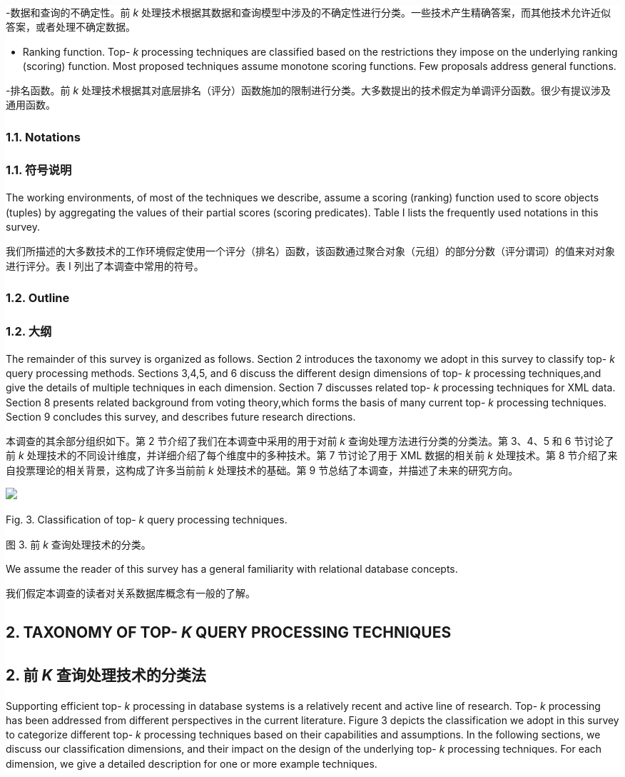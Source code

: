 -数据和查询的不确定性。前 $k$ 处理技术根据其数据和查询模型中涉及的不确定性进行分类。一些技术产生精确答案，而其他技术允许近似答案，或者处理不确定数据。

- Ranking function. Top- $k$ processing techniques are classified based on the restrictions they impose on the underlying ranking (scoring) function. Most proposed techniques assume monotone scoring functions. Few proposals address general functions.

-排名函数。前 $k$ 处理技术根据其对底层排名（评分）函数施加的限制进行分类。大多数提出的技术假定为单调评分函数。很少有提议涉及通用函数。

### 1.1. Notations

### 1.1. 符号说明

The working environments, of most of the techniques we describe, assume a scoring (ranking) function used to score objects (tuples) by aggregating the values of their partial scores (scoring predicates). Table I lists the frequently used notations in this survey.

我们所描述的大多数技术的工作环境假定使用一个评分（排名）函数，该函数通过聚合对象（元组）的部分分数（评分谓词）的值来对对象进行评分。表 I 列出了本调查中常用的符号。

### 1.2. Outline

### 1.2. 大纲

The remainder of this survey is organized as follows. Section 2 introduces the taxonomy we adopt in this survey to classify top- $k$ query processing methods. Sections 3,4,5, and 6 discuss the different design dimensions of top- $k$ processing techniques,and give the details of multiple techniques in each dimension. Section 7 discusses related top- $k$ processing techniques for XML data. Section 8 presents related background from voting theory,which forms the basis of many current top- $k$ processing techniques. Section 9 concludes this survey, and describes future research directions.

本调查的其余部分组织如下。第 2 节介绍了我们在本调查中采用的用于对前 $k$ 查询处理方法进行分类的分类法。第 3、4、5 和 6 节讨论了前 $k$ 处理技术的不同设计维度，并详细介绍了每个维度中的多种技术。第 7 节讨论了用于 XML 数据的相关前 $k$ 处理技术。第 8 节介绍了来自投票理论的相关背景，这构成了许多当前前 $k$ 处理技术的基础。第 9 节总结了本调查，并描述了未来的研究方向。





<img src="https://cdn.noedgeai.com/0195c915-c519-7d98-b2ff-761eddc2c676_4.jpg?x=354&y=280&w=1023&h=654&r=0"/>

Fig. 3. Classification of top- $k$ query processing techniques.

图 3. 前 $k$ 查询处理技术的分类。



We assume the reader of this survey has a general familiarity with relational database concepts.

我们假定本调查的读者对关系数据库概念有一般的了解。

## 2. TAXONOMY OF TOP- $K$ QUERY PROCESSING TECHNIQUES

## 2. 前 $K$ 查询处理技术的分类法

Supporting efficient top- $k$ processing in database systems is a relatively recent and active line of research. Top- $k$ processing has been addressed from different perspectives in the current literature. Figure 3 depicts the classification we adopt in this survey to categorize different top- $k$ processing techniques based on their capabilities and assumptions. In the following sections, we discuss our classification dimensions, and their impact on the design of the underlying top- $k$ processing techniques. For each dimension, we give a detailed description for one or more example techniques.
